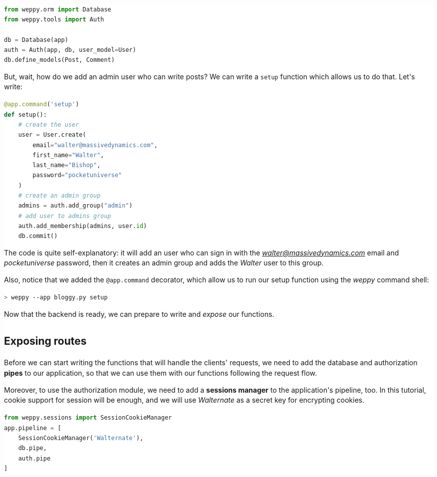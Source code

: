 ```python
from weppy.orm import Database
from weppy.tools import Auth

db = Database(app)
auth = Auth(app, db, user_model=User)
db.define_models(Post, Comment)
```

But, wait, how do we add an admin user who can write posts? We can write a `setup` function which allows us to do that. Let's write:

```python
@app.command('setup')
def setup():
    # create the user
    user = User.create(
        email="walter@massivedynamics.com",
        first_name="Walter",
        last_name="Bishop",
        password="pocketuniverse"
    )
    # create an admin group
    admins = auth.add_group("admin")
    # add user to admins group
    auth.add_membership(admins, user.id)
    db.commit()
```

The code is quite self-explanatory: it will add an user who can sign in with the *walter@massivedynamics.com* email and *pocketuniverse* password, then it creates an admin group and adds the *Walter* user to this group.

Also, notice that we added the `@app.command` decorator, which allow us to run our setup function using the *weppy* command shell:

```bash
> weppy --app bloggy.py setup
```

Now that the backend is ready, we can prepare to write and *expose* our functions.

Exposing routes
---------------

Before we can start writing the functions that will handle the clients' requests, we need to add the database and authorization **pipes** to our application, so that we can use them with our functions following the request flow.

Moreover, to use the authorization module, we need to add a **sessions manager** to the application's pipeline, too. In this tutorial, cookie support for session will be enough, and we will use *Walternate* as a secret key for encrypting cookies.

```python
from weppy.sessions import SessionCookieManager
app.pipeline = [
    SessionCookieManager('Walternate'),
    db.pipe,
    auth.pipe
]
```

